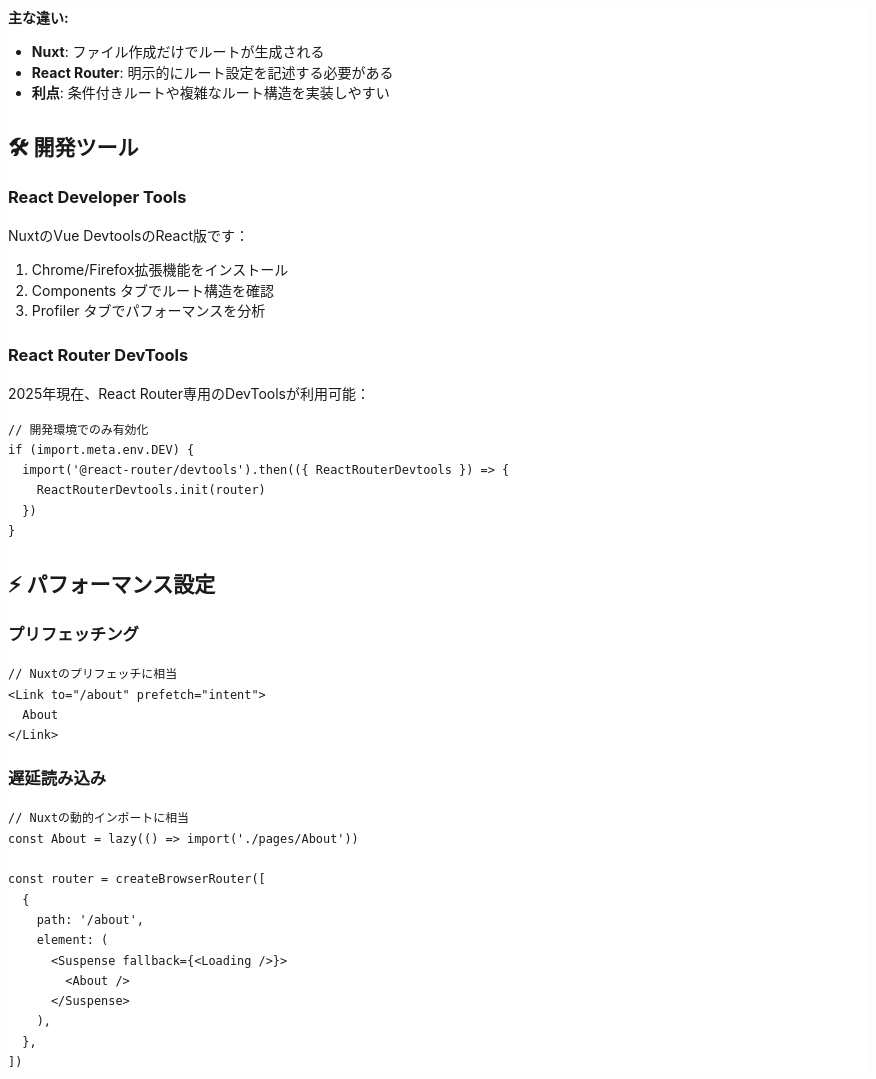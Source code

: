 **主な違い:**
- **Nuxt**: ファイル作成だけでルートが生成される
- **React Router**: 明示的にルート設定を記述する必要がある
- **利点**: 条件付きルートや複雑なルート構造を実装しやすい

## 🛠️ 開発ツール

### React Developer Tools

NuxtのVue DevtoolsのReact版です：

1. Chrome/Firefox拡張機能をインストール
2. Components タブでルート構造を確認
3. Profiler タブでパフォーマンスを分析

### React Router DevTools

2025年現在、React Router専用のDevToolsが利用可能：

```tsx
// 開発環境でのみ有効化
if (import.meta.env.DEV) {
  import('@react-router/devtools').then(({ ReactRouterDevtools }) => {
    ReactRouterDevtools.init(router)
  })
}
```

## ⚡ パフォーマンス設定

### プリフェッチング

```tsx
// Nuxtのプリフェッチに相当
<Link to="/about" prefetch="intent">
  About
</Link>
```

### 遅延読み込み

```tsx
// Nuxtの動的インポートに相当
const About = lazy(() => import('./pages/About'))

const router = createBrowserRouter([
  {
    path: '/about',
    element: (
      <Suspense fallback={<Loading />}>
        <About />
      </Suspense>
    ),
  },
])
```
